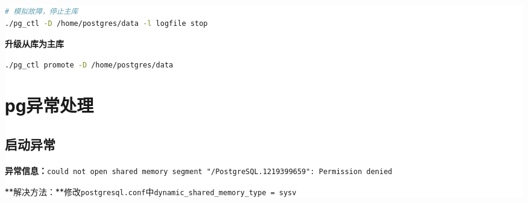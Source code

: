 ```bash
# 模拟故障，停止主库
./pg_ctl -D /home/postgres/data -l logfile stop 
```

**升级从库为主库**

```bash
./pg_ctl promote -D /home/postgres/data
```

# pg异常处理

## 启动异常

**异常信息：**`could not open shared memory segment "/PostgreSQL.1219399659": Permission denied`

**解决方法：**修改`postgresql.conf`中`dynamic_shared_memory_type = sysv`

